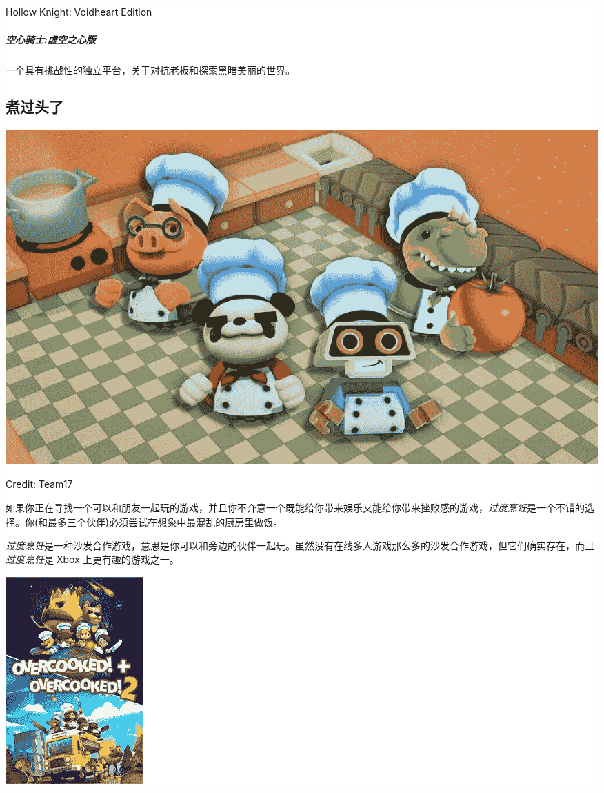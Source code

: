 Hollow Knight: Voidheart Edition

##### 空心骑士:虚空之心版

一个具有挑战性的独立平台，关于对抗老板和探索黑暗美丽的世界。

## 煮过头了

 <picture>![overcooked chefs](img/fd2a3ed3fb7adbe3a7fe8c1bdaf11385.png)</picture> 

Credit: Team17

如果你正在寻找一个可以和朋友一起玩的游戏，并且你不介意一个既能给你带来娱乐又能给你带来挫败感的游戏，*过度烹饪*是一个不错的选择。你(和最多三个伙伴)必须尝试在想象中最混乱的厨房里做饭。

*过度烹饪*是一种沙发合作游戏，意思是你可以和旁边的伙伴一起玩。虽然没有在线多人游戏那么多的沙发合作游戏，但它们确实存在，而且*过度烹饪*是 Xbox 上更有趣的游戏之一。

 <picture>![A co-op title in which you and partners have to cook under the strangest and most chaotic kitchens.](img/7bc84785a6a01842368341b418462cb8.png)</picture> 
